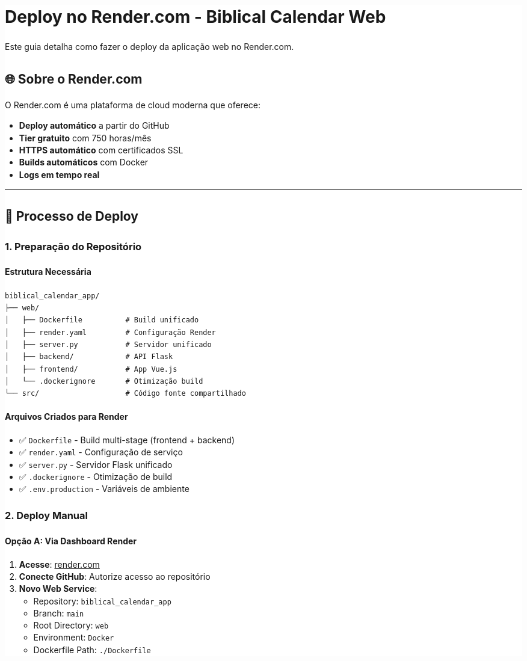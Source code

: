 # Deploy no Render.com - Biblical Calendar Web

Este guia detalha como fazer o deploy da aplicação web no Render.com.

## 🌐 Sobre o Render.com

O Render.com é uma plataforma de cloud moderna que oferece:
- **Deploy automático** a partir do GitHub
- **Tier gratuito** com 750 horas/mês
- **HTTPS automático** com certificados SSL
- **Builds automáticos** com Docker
- **Logs em tempo real**

---

## 🚀 Processo de Deploy

### 1. Preparação do Repositório

#### Estrutura Necessária
```
biblical_calendar_app/
├── web/
│   ├── Dockerfile          # Build unificado
│   ├── render.yaml         # Configuração Render
│   ├── server.py           # Servidor unificado
│   ├── backend/            # API Flask
│   ├── frontend/           # App Vue.js
│   └── .dockerignore       # Otimização build
└── src/                    # Código fonte compartilhado
```

#### Arquivos Criados para Render
- ✅ `Dockerfile` - Build multi-stage (frontend + backend)
- ✅ `render.yaml` - Configuração de serviço
- ✅ `server.py` - Servidor Flask unificado
- ✅ `.dockerignore` - Otimização de build
- ✅ `.env.production` - Variáveis de ambiente

### 2. Deploy Manual

#### Opção A: Via Dashboard Render

1. **Acesse**: [render.com](https://render.com)
2. **Conecte GitHub**: Autorize acesso ao repositório
3. **Novo Web Service**: 
   - Repository: `biblical_calendar_app`
   - Branch: `main`
   - Root Directory: `web`
   - Environment: `Docker`
   - Dockerfile Path: `./Dockerfile`
